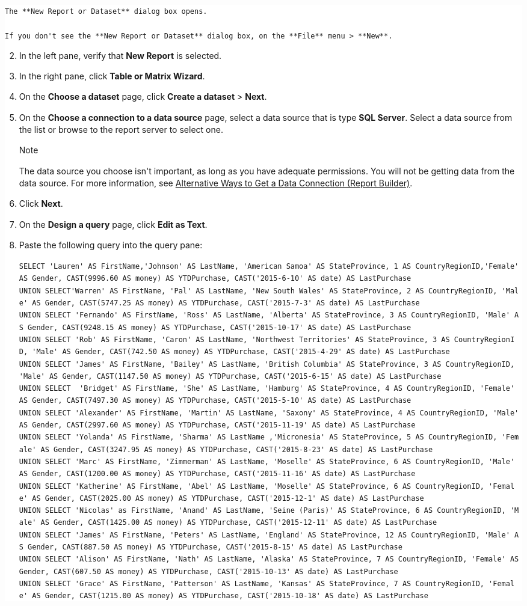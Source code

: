     The **New Report or Dataset** dialog box opens.  
  
    If you don't see the **New Report or Dataset** dialog box, on the **File** menu > **New**.  
  
2.  In the left pane, verify that **New Report** is selected.  
  
3.  In the right pane, click **Table or Matrix Wizard**.  
  
4.  On the **Choose a dataset** page, click **Create a dataset** > **Next**.  
  
6.  On the **Choose a connection to a data source** page, select a data source that is type **SQL Server**. Select a data source from the list or browse to the report server to select one.  

    > [!NOTE]  
    > The data source you choose isn't important, as long as you have adequate permissions. You will not be getting data from the data source. For more information, see [Alternative Ways to Get a Data Connection &#40;Report Builder&#41;](../reporting-services/alternative-ways-to-get-a-data-connection-report-builder.md).  
  
7.  Click **Next**.  
  
8.  On the **Design a query** page, click **Edit as Text**.  
  
9. Paste the following query into the query pane:  
  
    ```  
    SELECT 'Lauren' AS FirstName,'Johnson' AS LastName, 'American Samoa' AS StateProvince, 1 AS CountryRegionID,'Female' AS Gender, CAST(9996.60 AS money) AS YTDPurchase, CAST('2015-6-10' AS date) AS LastPurchase  
    UNION SELECT'Warren' AS FirstName, 'Pal' AS LastName, 'New South Wales' AS StateProvince, 2 AS CountryRegionID, 'Male' AS Gender, CAST(5747.25 AS money) AS YTDPurchase, CAST('2015-7-3' AS date) AS LastPurchase  
    UNION SELECT 'Fernando' AS FirstName, 'Ross' AS LastName, 'Alberta' AS StateProvince, 3 AS CountryRegionID, 'Male' AS Gender, CAST(9248.15 AS money) AS YTDPurchase, CAST('2015-10-17' AS date) AS LastPurchase  
    UNION SELECT 'Rob' AS FirstName, 'Caron' AS LastName, 'Northwest Territories' AS StateProvince, 3 AS CountryRegionID, 'Male' AS Gender, CAST(742.50 AS money) AS YTDPurchase, CAST('2015-4-29' AS date) AS LastPurchase  
    UNION SELECT 'James' AS FirstName, 'Bailey' AS LastName, 'British Columbia' AS StateProvince, 3 AS CountryRegionID, 'Male' AS Gender, CAST(1147.50 AS money) AS YTDPurchase, CAST('2015-6-15' AS date) AS LastPurchase  
    UNION SELECT  'Bridget' AS FirstName, 'She' AS LastName, 'Hamburg' AS StateProvince, 4 AS CountryRegionID, 'Female' AS Gender, CAST(7497.30 AS money) AS YTDPurchase, CAST('2015-5-10' AS date) AS LastPurchase  
    UNION SELECT 'Alexander' AS FirstName, 'Martin' AS LastName, 'Saxony' AS StateProvince, 4 AS CountryRegionID, 'Male' AS Gender, CAST(2997.60 AS money) AS YTDPurchase, CAST('2015-11-19' AS date) AS LastPurchase  
    UNION SELECT 'Yolanda' AS FirstName, 'Sharma' AS LastName ,'Micronesia' AS StateProvince, 5 AS CountryRegionID, 'Female' AS Gender, CAST(3247.95 AS money) AS YTDPurchase, CAST('2015-8-23' AS date) AS LastPurchase  
    UNION SELECT 'Marc' AS FirstName, 'Zimmerman' AS LastName, 'Moselle' AS StateProvince, 6 AS CountryRegionID, 'Male' AS Gender, CAST(1200.00 AS money) AS YTDPurchase, CAST('2015-11-16' AS date) AS LastPurchase  
    UNION SELECT 'Katherine' AS FirstName, 'Abel' AS LastName, 'Moselle' AS StateProvince, 6 AS CountryRegionID, 'Female' AS Gender, CAST(2025.00 AS money) AS YTDPurchase, CAST('2015-12-1' AS date) AS LastPurchase  
    UNION SELECT 'Nicolas' as FirstName, 'Anand' AS LastName, 'Seine (Paris)' AS StateProvince, 6 AS CountryRegionID, 'Male' AS Gender, CAST(1425.00 AS money) AS YTDPurchase, CAST('2015-12-11' AS date) AS LastPurchase  
    UNION SELECT 'James' AS FirstName, 'Peters' AS LastName, 'England' AS StateProvince, 12 AS CountryRegionID, 'Male' AS Gender, CAST(887.50 AS money) AS YTDPurchase, CAST('2015-8-15' AS date) AS LastPurchase  
    UNION SELECT 'Alison' AS FirstName, 'Nath' AS LastName, 'Alaska' AS StateProvince, 7 AS CountryRegionID, 'Female' AS Gender, CAST(607.50 AS money) AS YTDPurchase, CAST('2015-10-13' AS date) AS LastPurchase  
    UNION SELECT 'Grace' AS FirstName, 'Patterson' AS LastName, 'Kansas' AS StateProvince, 7 AS CountryRegionID, 'Female' AS Gender, CAST(1215.00 AS money) AS YTDPurchase, CAST('2015-10-18' AS date) AS LastPurchase  